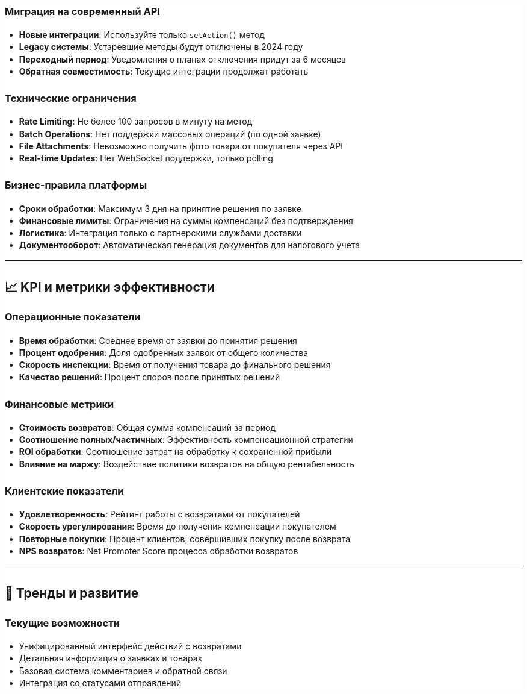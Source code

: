 ### Миграция на современный API
- **Новые интеграции**: Используйте только `setAction()` метод
- **Legacy системы**: Устаревшие методы будут отключены в 2024 году
- **Переходный период**: Уведомления о планах отключения придут за 6 месяцев
- **Обратная совместимость**: Текущие интеграции продолжат работать

### Технические ограничения  
- **Rate Limiting**: Не более 100 запросов в минуту на метод
- **Batch Operations**: Нет поддержки массовых операций (по одной заявке)
- **File Attachments**: Невозможно получить фото товара от покупателя через API
- **Real-time Updates**: Нет WebSocket поддержки, только polling

### Бизнес-правила платформы
- **Сроки обработки**: Максимум 3 дня на принятие решения по заявке
- **Финансовые лимиты**: Ограничения на суммы компенсаций без подтверждения
- **Логистика**: Интеграция только с партнерскими службами доставки
- **Документооборот**: Автоматическая генерация документов для налогового учета

---

## 📈 KPI и метрики эффективности

### Операционные показатели
- **Время обработки**: Среднее время от заявки до принятия решения
- **Процент одобрения**: Доля одобренных заявок от общего количества
- **Скорость инспекции**: Время от получения товара до финального решения
- **Качество решений**: Процент споров после принятых решений

### Финансовые метрики
- **Стоимость возвратов**: Общая сумма компенсаций за период
- **Соотношение полных/частичных**: Эффективность компенсационной стратегии
- **ROI обработки**: Соотношение затрат на обработку к сохраненной прибыли
- **Влияние на маржу**: Воздействие политики возвратов на общую рентабельность

### Клиентские показатели  
- **Удовлетворенность**: Рейтинг работы с возвратами от покупателей
- **Скорость урегулирования**: Время до получения компенсации покупателем  
- **Повторные покупки**: Процент клиентов, совершивших покупку после возврата
- **NPS возвратов**: Net Promoter Score процесса обработки возвратов

---

## 🔮 Тренды и развитие

### Текущие возможности
- Унифицированный интерфейс действий с возвратами
- Детальная информация о заявках и товарах
- Базовая система комментариев и обратной связи
- Интеграция со статусами отправлений
